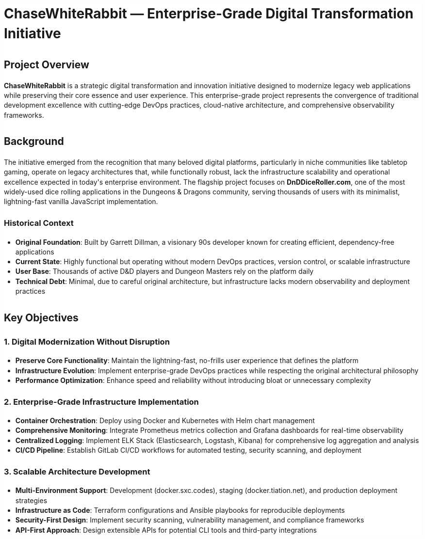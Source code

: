 # ChaseWhiteRabbit — Enterprise-Grade Digital Transformation Initiative

## Project Overview

**ChaseWhiteRabbit** is a strategic digital transformation and innovation initiative designed to modernize legacy web applications while preserving their core essence and user experience. This enterprise-grade project represents the convergence of traditional development excellence with cutting-edge DevOps practices, cloud-native architecture, and comprehensive observability frameworks.

## Background

The initiative emerged from the recognition that many beloved digital platforms, particularly in niche communities like tabletop gaming, operate on legacy architectures that, while functionally robust, lack the infrastructure scalability and operational excellence expected in today's enterprise environment. The flagship project focuses on **DnDDiceRoller.com**, one of the most widely-used dice rolling applications in the Dungeons & Dragons community, serving thousands of users with its minimalist, lightning-fast vanilla JavaScript implementation.

### Historical Context
- **Original Foundation**: Built by Garrett Dillman, a visionary 90s developer known for creating efficient, dependency-free applications
- **Current State**: Highly functional but operating without modern DevOps practices, version control, or scalable infrastructure
- **User Base**: Thousands of active D&D players and Dungeon Masters rely on the platform daily
- **Technical Debt**: Minimal, due to careful original architecture, but infrastructure lacks modern observability and deployment practices

## Key Objectives

### 1. Digital Modernization Without Disruption
- **Preserve Core Functionality**: Maintain the lightning-fast, no-frills user experience that defines the platform
- **Infrastructure Evolution**: Implement enterprise-grade DevOps practices while respecting the original architectural philosophy
- **Performance Optimization**: Enhance speed and reliability without introducing bloat or unnecessary complexity

### 2. Enterprise-Grade Infrastructure Implementation
- **Container Orchestration**: Deploy using Docker and Kubernetes with Helm chart management
- **Comprehensive Monitoring**: Integrate Prometheus metrics collection and Grafana dashboards for real-time observability
- **Centralized Logging**: Implement ELK Stack (Elasticsearch, Logstash, Kibana) for comprehensive log aggregation and analysis
- **CI/CD Pipeline**: Establish GitLab CI/CD workflows for automated testing, security scanning, and deployment

### 3. Scalable Architecture Development
- **Multi-Environment Support**: Development (docker.sxc.codes), staging (docker.tiation.net), and production deployment strategies
- **Infrastructure as Code**: Terraform configurations and Ansible playbooks for reproducible deployments
- **Security-First Design**: Implement security scanning, vulnerability management, and compliance frameworks
- **API-First Approach**: Design extensible APIs for potential CLI tools and third-party integrations
